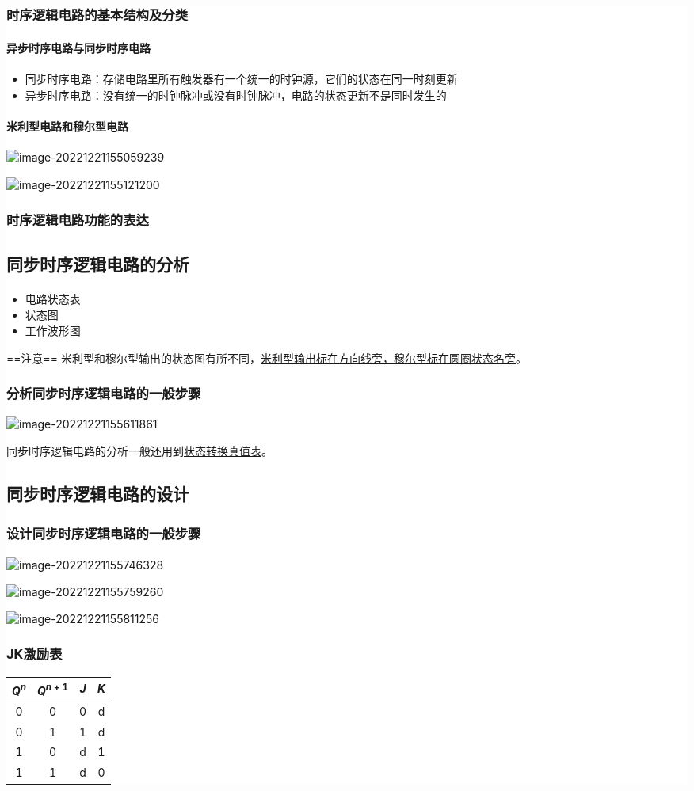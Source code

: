 ### 时序逻辑电路的基本结构及分类

#### 异步时序电路与同步时序电路

- 同步时序电路：存储电路里所有触发器有一个统一的时钟源，它们的状态在同一时刻更新
- 异步时序电路：没有统一的时钟脉冲或没有时钟脉冲，电路的状态更新不是同时发生的

#### 米利型电路和穆尔型电路

![image-20221221155059239](C:\Users\Joker\AppData\Roaming\Typora\typora-user-images\image-20221221155059239.png)

![image-20221221155121200](C:\Users\Joker\AppData\Roaming\Typora\typora-user-images\image-20221221155121200.png)

### 时序逻辑电路功能的表达

## 同步时序逻辑电路的分析

- 电路状态表
- 状态图
- 工作波形图

==注意== 米利型和穆尔型输出的状态图有所不同，[米利型输出标在方向线旁，穆尔型标在圆圈状态名旁]()。

### 分析同步时序逻辑电路的一般步骤

![image-20221221155611861](C:\Users\Joker\AppData\Roaming\Typora\typora-user-images\image-20221221155611861.png)

同步时序逻辑电路的分析一般还用到[状态转换真值表]()。

## 同步时序逻辑电路的设计

### 设计同步时序逻辑电路的一般步骤

![image-20221221155746328](C:\Users\Joker\AppData\Roaming\Typora\typora-user-images\image-20221221155746328.png)

![image-20221221155759260](C:\Users\Joker\AppData\Roaming\Typora\typora-user-images\image-20221221155759260.png)

![image-20221221155811256](C:\Users\Joker\AppData\Roaming\Typora\typora-user-images\image-20221221155811256.png)

### JK激励表

| $Q^n$ | $Q^{n + 1}$ | $J$  | $K$  |
| :---: | :---------: | :--: | :--: |
|   0   |      0      |  0   |  d   |
|   0   |      1      |  1   |  d   |
|   1   |      0      |  d   |  1   |
|   1   |      1      |  d   |  0   |
